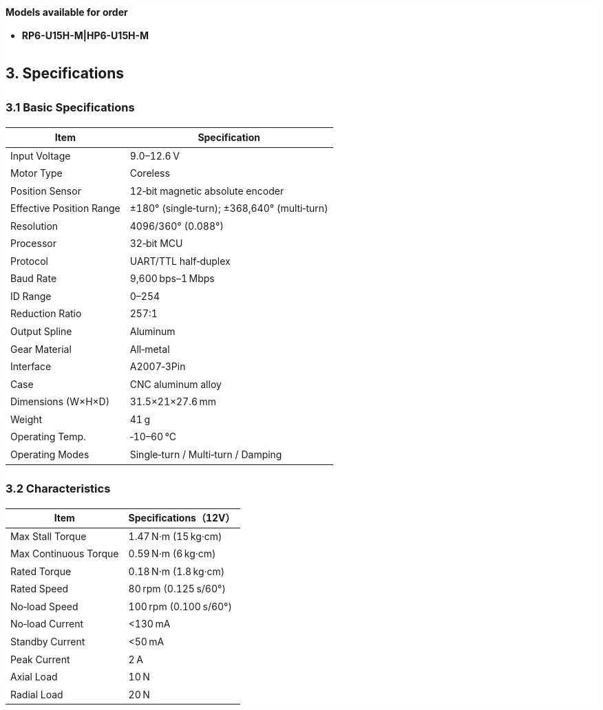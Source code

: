 **Models available for order**

- **RP6-U15H-M|HP6-U15H-M**

  

## 3. Specifications

### 3.1 Basic Specifications

| Item | Specification |
| --- | --- |
| Input Voltage | 9.0–12.6 V |
| Motor Type | Coreless |
| Position Sensor | 12‑bit magnetic absolute encoder |
| Effective Position Range | ±180° (single‑turn); ±368,640° (multi‑turn) |
| Resolution | 4096/360° (0.088°) |
| Processor | 32‑bit MCU |
| Protocol | UART/TTL half‑duplex |
| Baud Rate | 9,600 bps–1 Mbps |
| ID Range | 0–254 |
| Reduction Ratio | 257:1 |
| Output Spline | Aluminum |
| Gear Material | All‑metal |
| Interface | A2007‑3Pin |
| Case | CNC aluminum alloy |
| Dimensions (W×H×D) | 31.5×21×27.6 mm |
| Weight | 41 g |
| Operating Temp. | ‑10–60 °C |
| Operating Modes | Single‑turn / Multi‑turn / Damping |


### 3.2 Characteristics

| Item | **Specifications（12V）** |
| --- | --- |
| Max Stall Torque | 1.47 N·m (15 kg·cm) |
| Max Continuous Torque | 0.59 N·m (6 kg·cm) |
| Rated Torque | 0.18 N·m (1.8 kg·cm) |
| Rated Speed | 80 rpm (0.125 s/60°) |
| No‑load Speed | 100 rpm (0.100 s/60°) |
| No‑load Current | <130 mA |
| Standby Current | <50 mA |
| Peak Current | 2 A |
| Axial Load | 10 N |
| Radial Load | 20 N |